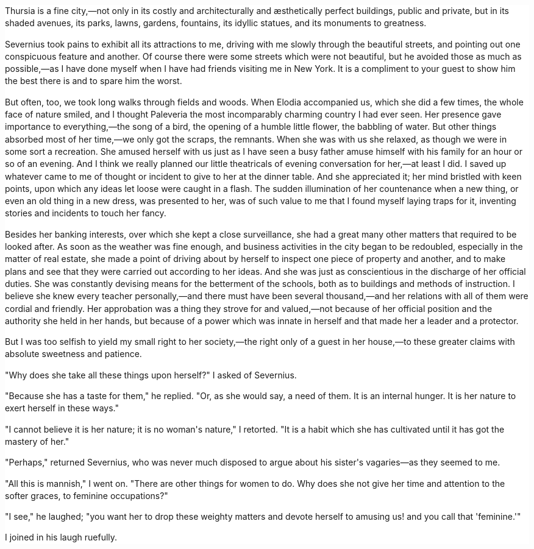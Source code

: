 Thursia is a fine city,—not only in its costly and architecturally and æsthetically perfect buildings, public and private, but in its shaded avenues, its parks, lawns, gardens, fountains, its idyllic statues, and its monuments to greatness.

Severnius took pains to exhibit all its attractions to me, driving with me slowly through the beautiful streets, and pointing out one conspicuous feature and another. Of course there were some streets which were not beautiful, but he avoided those as much as possible,—as I have done myself when I have had friends visiting me in New York. It is a compliment to your guest to show him the best there is and to spare him the worst.

But often, too, we took long walks through fields and woods. When Elodia accompanied us, which she did a few times, the whole face of nature smiled, and I thought Paleveria the most incomparably charming country I had ever seen. Her presence gave importance to everything,—the song of a bird, the opening of a humble little flower, the babbling of water. But other things absorbed most of her time,—we only got the scraps, the remnants. When she was with us she relaxed, as though we were in some sort a recreation. She amused herself with us just as I have seen a busy father amuse himself with his family for an hour or so of an evening. And I think we really planned our little theatricals of evening conversation for her,—at least I did. I saved up whatever came to me of thought or incident to give to her at the dinner table. And she appreciated it; her mind bristled with keen points, upon which any ideas let loose were caught in a flash. The sudden illumination of her countenance when a new thing, or even an old thing in a new dress, was presented to her, was of such value to me that I found myself laying traps for it, inventing stories and incidents to touch her fancy.

Besides her banking interests, over which she kept a close surveillance, she had a great many other matters that required to be looked after. As soon as the weather was fine enough, and business activities in the city began to be redoubled, especially in the matter of real estate, she made a point of driving about by herself to inspect one piece of property and another, and to make plans and see that they were carried out according to her ideas. And she was just as conscientious in the discharge of her official duties. She was constantly devising means for the betterment of the schools, both as to buildings and methods of instruction. I believe she knew every teacher personally,—and there must have been several thousand,—and her relations with all of them were cordial and friendly. Her approbation was a thing they strove for and valued,—not because of her official position and the authority she held in her hands, but because of a power which was innate in herself and that made her a leader and a protector.

But I was too selfish to yield my small right to her society,—the right only of a guest in her house,—to these greater claims with absolute sweetness and patience.

"Why does she take all these things upon herself?" I asked of Severnius.

"Because she has a taste for them," he replied. "Or, as she would say, a need of them. It is an internal hunger. It is her nature to exert herself in these ways."

"I cannot believe it is her nature; it is no woman's nature," I retorted. "It is a habit which she has cultivated until it has got the mastery of her."

"Perhaps," returned Severnius, who was never much disposed to argue about his sister's vagaries—as they seemed to me.

"All this is mannish," I went on. "There are other things for women to do. Why does she not give her time and attention to the softer graces, to feminine occupations?"

"I see," he laughed; "you want her to drop these weighty matters and devote herself to amusing us! and you call that 'feminine.'"

I joined in his laugh ruefully.
